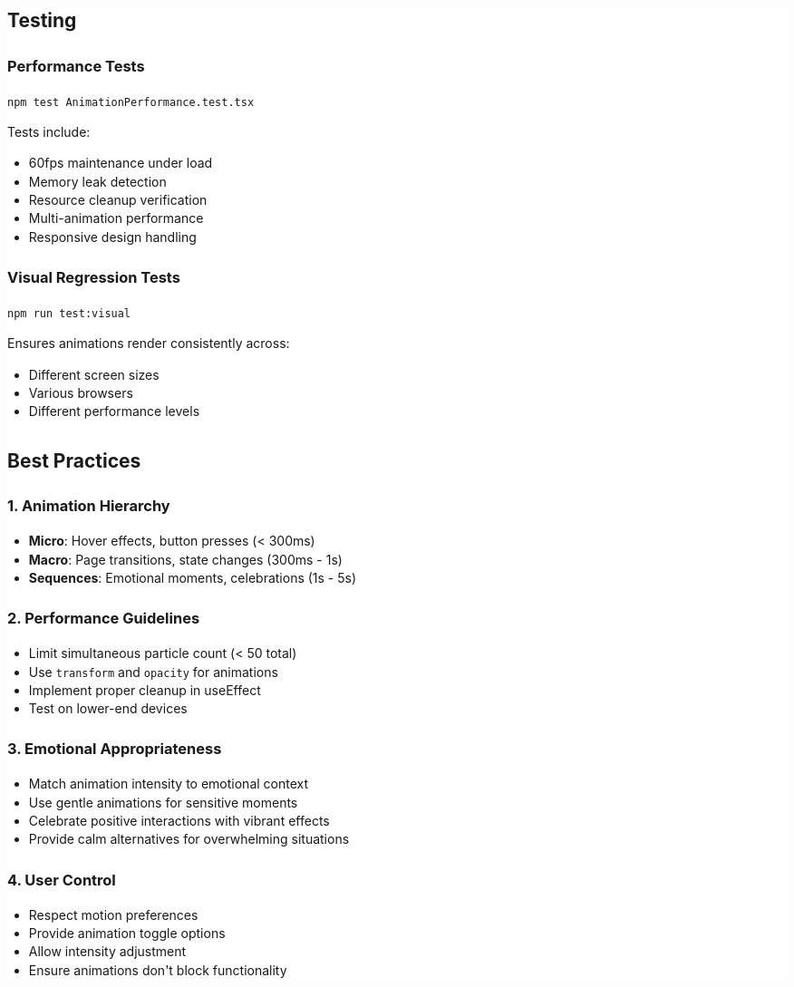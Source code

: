 ## Testing

### Performance Tests

```bash
npm test AnimationPerformance.test.tsx
```

Tests include:
- 60fps maintenance under load
- Memory leak detection
- Resource cleanup verification
- Multi-animation performance
- Responsive design handling

### Visual Regression Tests

```bash
npm run test:visual
```

Ensures animations render consistently across:
- Different screen sizes
- Various browsers
- Different performance levels

## Best Practices

### 1. Animation Hierarchy

- **Micro**: Hover effects, button presses (< 300ms)
- **Macro**: Page transitions, state changes (300ms - 1s)
- **Sequences**: Emotional moments, celebrations (1s - 5s)

### 2. Performance Guidelines

- Limit simultaneous particle count (< 50 total)
- Use `transform` and `opacity` for animations
- Implement proper cleanup in useEffect
- Test on lower-end devices

### 3. Emotional Appropriateness

- Match animation intensity to emotional context
- Use gentle animations for sensitive moments
- Celebrate positive interactions with vibrant effects
- Provide calm alternatives for overwhelming situations

### 4. User Control

- Respect motion preferences
- Provide animation toggle options
- Allow intensity adjustment
- Ensure animations don't block functionality

